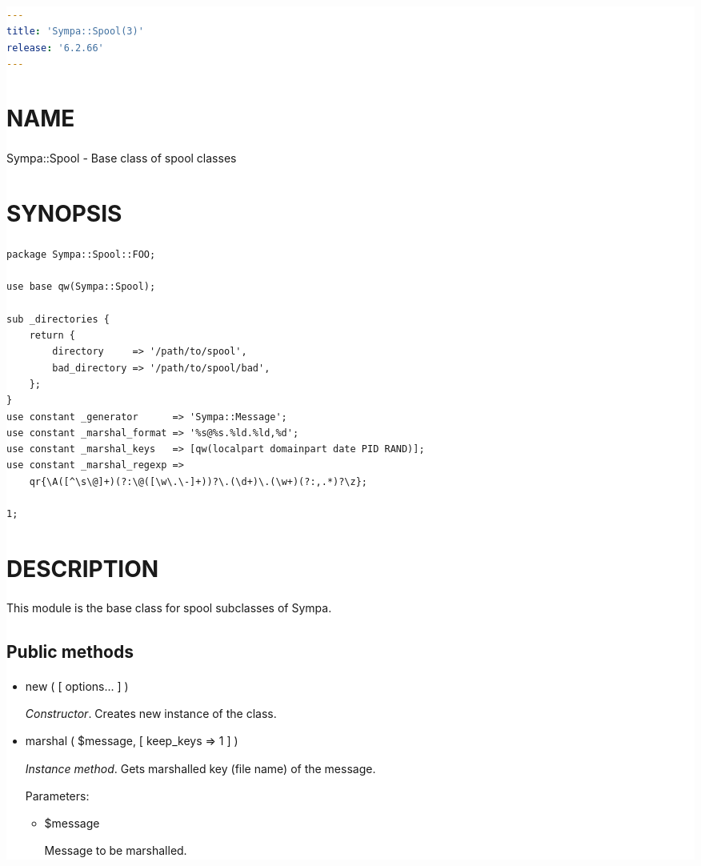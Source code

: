 ```yaml
---
title: 'Sympa::Spool(3)'
release: '6.2.66'
---
```


# NAME

Sympa::Spool - Base class of spool classes

# SYNOPSIS

    package Sympa::Spool::FOO;
    
    use base qw(Sympa::Spool);
    
    sub _directories {
        return {
            directory     => '/path/to/spool',
            bad_directory => '/path/to/spool/bad',
        };
    }
    use constant _generator      => 'Sympa::Message';
    use constant _marshal_format => '%s@%s.%ld.%ld,%d';
    use constant _marshal_keys   => [qw(localpart domainpart date PID RAND)];
    use constant _marshal_regexp =>
        qr{\A([^\s\@]+)(?:\@([\w\.\-]+))?\.(\d+)\.(\w+)(?:,.*)?\z};
    
    1;

# DESCRIPTION

This module is the base class for spool subclasses of Sympa.

## Public methods

- new ( \[ options... \] )

    _Constructor_.
    Creates new instance of the class.

- marshal ( $message, \[ keep\_keys => 1 \] )

    _Instance method_.
    Gets marshalled key (file name) of the message.

    Parameters:

    - $message

        Message to be marshalled.
